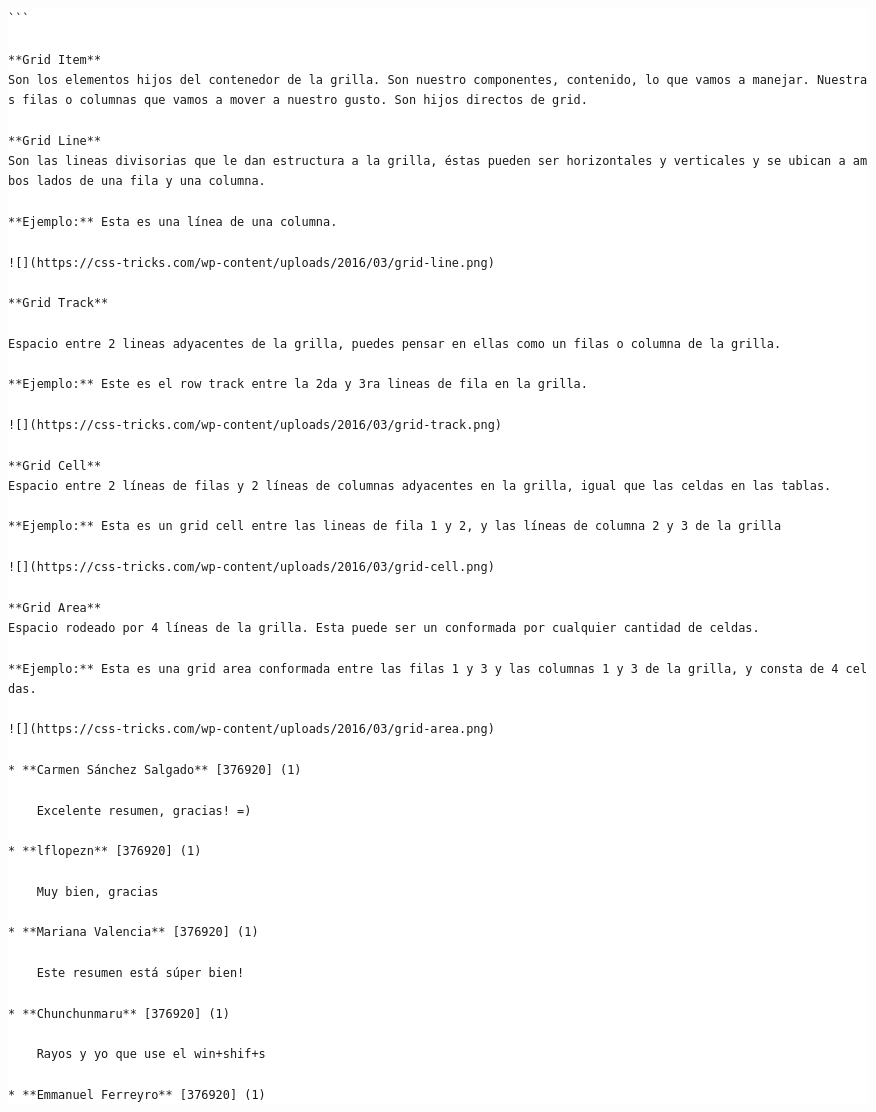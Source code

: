 	```
	
	**Grid Item**  
	Son los elementos hijos del contenedor de la grilla. Son nuestro componentes, contenido, lo que vamos a manejar. Nuestras filas o columnas que vamos a mover a nuestro gusto. Son hijos directos de grid.
	
	**Grid Line**  
	Son las lineas divisorias que le dan estructura a la grilla, éstas pueden ser horizontales y verticales y se ubican a ambos lados de una fila y una columna.
	
	**Ejemplo:** Esta es una línea de una columna.
	
	![](https://css-tricks.com/wp-content/uploads/2016/03/grid-line.png)
	
	**Grid Track**
	
	Espacio entre 2 lineas adyacentes de la grilla, puedes pensar en ellas como un filas o columna de la grilla.
	
	**Ejemplo:** Este es el row track entre la 2da y 3ra lineas de fila en la grilla.
	
	![](https://css-tricks.com/wp-content/uploads/2016/03/grid-track.png)
	
	**Grid Cell**  
	Espacio entre 2 líneas de filas y 2 líneas de columnas adyacentes en la grilla, igual que las celdas en las tablas.
	
	**Ejemplo:** Esta es un grid cell entre las lineas de fila 1 y 2, y las líneas de columna 2 y 3 de la grilla
	
	![](https://css-tricks.com/wp-content/uploads/2016/03/grid-cell.png)
	
	**Grid Area**  
	Espacio rodeado por 4 líneas de la grilla. Esta puede ser un conformada por cualquier cantidad de celdas.
	
	**Ejemplo:** Esta es una grid area conformada entre las filas 1 y 3 y las columnas 1 y 3 de la grilla, y consta de 4 celdas.
	
	![](https://css-tricks.com/wp-content/uploads/2016/03/grid-area.png)

	* **Carmen Sánchez Salgado** [376920] (1)

		Excelente resumen, gracias! =)

	* **lflopezn** [376920] (1)

		Muy bien, gracias

	* **Mariana Valencia** [376920] (1)

		Este resumen está súper bien!

	* **Chunchunmaru** [376920] (1)

		Rayos y yo que use el win+shif+s

	* **Emmanuel Ferreyro** [376920] (1)
